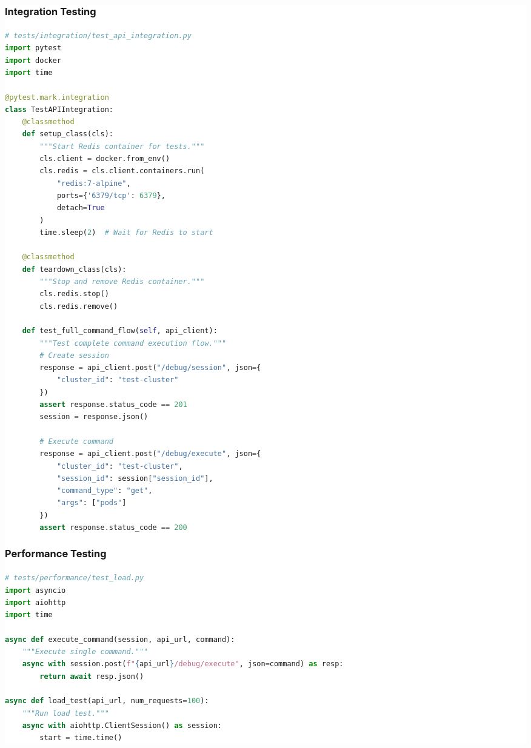 ### Integration Testing

```python
# tests/integration/test_api_integration.py
import pytest
import docker
import time

@pytest.mark.integration
class TestAPIIntegration:
    @classmethod
    def setup_class(cls):
        """Start Redis container for tests."""
        cls.client = docker.from_env()
        cls.redis = cls.client.containers.run(
            "redis:7-alpine",
            ports={'6379/tcp': 6379},
            detach=True
        )
        time.sleep(2)  # Wait for Redis to start

    @classmethod
    def teardown_class(cls):
        """Stop and remove Redis container."""
        cls.redis.stop()
        cls.redis.remove()

    def test_full_command_flow(self, api_client):
        """Test complete command execution flow."""
        # Create session
        response = api_client.post("/debug/session", json={
            "cluster_id": "test-cluster"
        })
        assert response.status_code == 201
        session = response.json()

        # Execute command
        response = api_client.post("/debug/execute", json={
            "cluster_id": "test-cluster",
            "session_id": session["session_id"],
            "command_type": "get",
            "args": ["pods"]
        })
        assert response.status_code == 200
```

### Performance Testing

```python
# tests/performance/test_load.py
import asyncio
import aiohttp
import time

async def execute_command(session, api_url, command):
    """Execute single command."""
    async with session.post(f"{api_url}/debug/execute", json=command) as resp:
        return await resp.json()

async def load_test(api_url, num_requests=100):
    """Run load test."""
    async with aiohttp.ClientSession() as session:
        start = time.time()

```